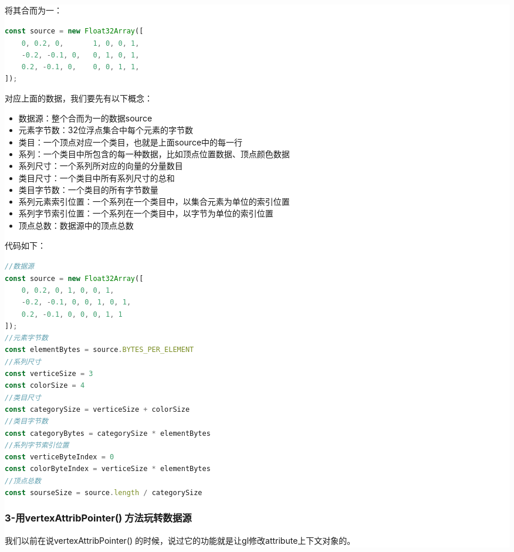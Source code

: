 

将其合而为一：

```js
const source = new Float32Array([
    0, 0.2, 0,       1, 0, 0, 1,
    -0.2, -0.1, 0,   0, 1, 0, 1,
    0.2, -0.1, 0,    0, 0, 1, 1,
]);
```



对应上面的数据，我们要先有以下概念：

- 数据源：整个合而为一的数据source
- 元素字节数：32位浮点集合中每个元素的字节数
- 类目：一个顶点对应一个类目，也就是上面source中的每一行
- 系列：一个类目中所包含的每一种数据，比如顶点位置数据、顶点颜色数据
- 系列尺寸：一个系列所对应的向量的分量数目
- 类目尺寸：一个类目中所有系列尺寸的总和
- 类目字节数：一个类目的所有字节数量
- 系列元素索引位置：一个系列在一个类目中，以集合元素为单位的索引位置
- 系列字节索引位置：一个系列在一个类目中，以字节为单位的索引位置
- 顶点总数：数据源中的顶点总数

代码如下：

```js
//数据源
const source = new Float32Array([
    0, 0.2, 0, 1, 0, 0, 1,
    -0.2, -0.1, 0, 0, 1, 0, 1,
    0.2, -0.1, 0, 0, 0, 1, 1
]);
//元素字节数
const elementBytes = source.BYTES_PER_ELEMENT
//系列尺寸
const verticeSize = 3
const colorSize = 4
//类目尺寸
const categorySize = verticeSize + colorSize
//类目字节数
const categoryBytes = categorySize * elementBytes
//系列字节索引位置
const verticeByteIndex = 0
const colorByteIndex = verticeSize * elementBytes
//顶点总数
const sourseSize = source.length / categorySize
```



### 3-用vertexAttribPointer() 方法玩转数据源

我们以前在说vertexAttribPointer() 的时候，说过它的功能就是让gl修改attribute上下文对象的。
